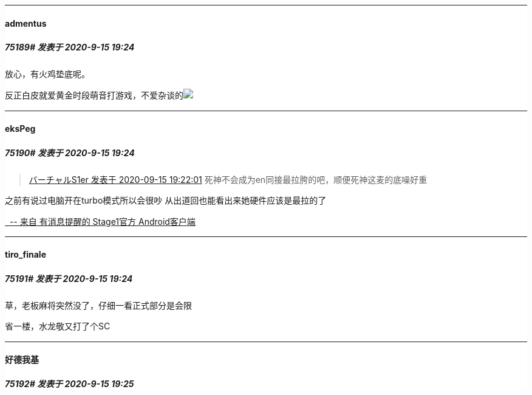 





-----

####  admentus  
##### 75189#       发表于 2020-9-15 19:24




放心，有火鸡垫底呢。


反正白皮就爱黄金时段萌音打游戏，不爱杂谈的<img src="https://static.saraba1st.com/image/smiley/face2017/048.png" referrerpolicy="no-referrer">







-----

####  eksPeg  
##### 75190#       发表于 2020-9-15 19:24



<blockquote><a href="httphttps://bbs.saraba1st.com/2b/forum.php?mod=redirect&amp;goto=findpost&amp;pid=48745596&amp;ptid=1941579" target="_blank">バーチャルS1er 发表于 2020-09-15 19:22:01</a>
死神不会成为en同接最拉胯的吧，顺便死神这麦的底噪好重</blockquote>之前有说过电脑开在turbo模式所以会很吵
从出道回也能看出来她硬件应该是最拉的了

[  -- 来自 有消息提醒的 Stage1官方 Android客户端](https://www.coolapk.com/apk/140634)







-----

####  tiro_finale  
##### 75191#       发表于 2020-9-15 19:24




草，老板麻将突然没了，仔细一看正式部分是会限


省一楼，水龙敬又打了个SC







-----

####  好德我基  
##### 75192#       发表于 2020-9-15 19:25
